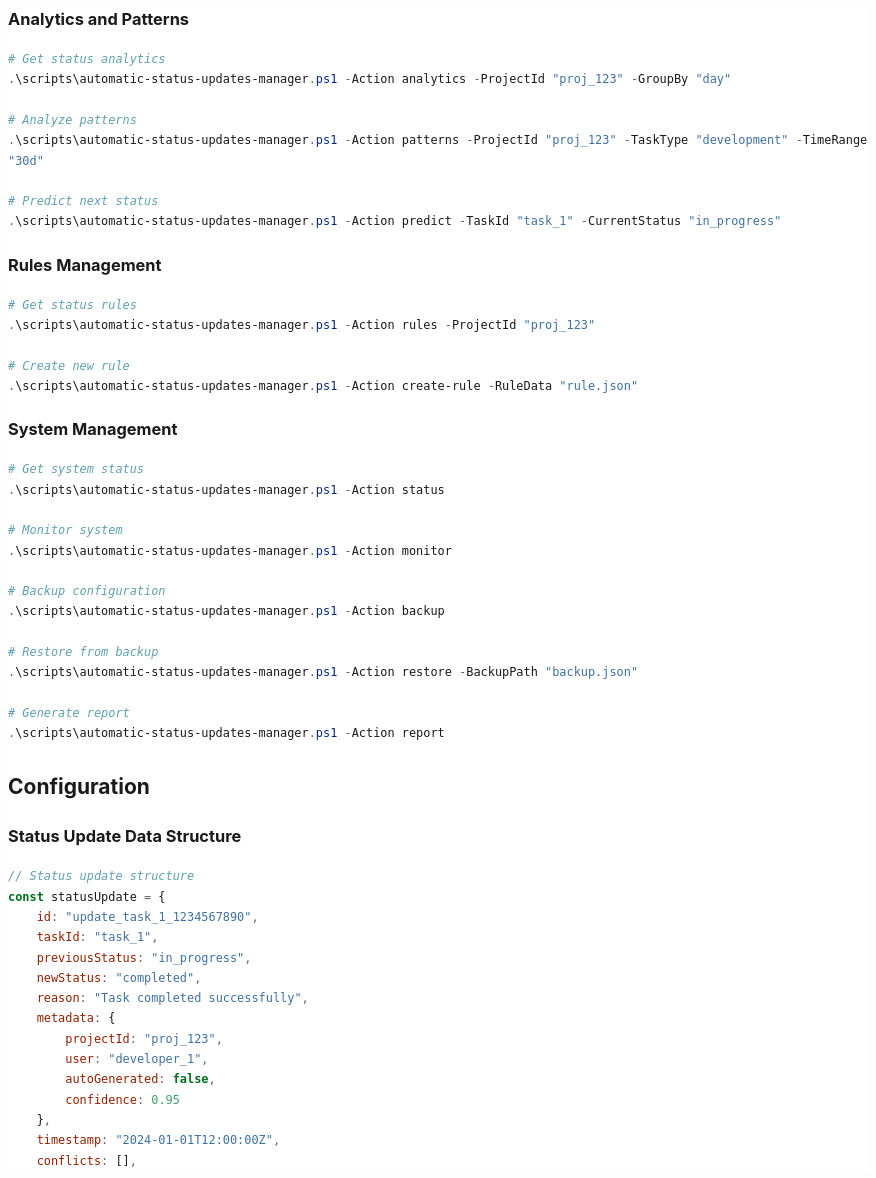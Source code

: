 ### Analytics and Patterns

```powershell
# Get status analytics
.\scripts\automatic-status-updates-manager.ps1 -Action analytics -ProjectId "proj_123" -GroupBy "day"

# Analyze patterns
.\scripts\automatic-status-updates-manager.ps1 -Action patterns -ProjectId "proj_123" -TaskType "development" -TimeRange "30d"

# Predict next status
.\scripts\automatic-status-updates-manager.ps1 -Action predict -TaskId "task_1" -CurrentStatus "in_progress"
```

### Rules Management

```powershell
# Get status rules
.\scripts\automatic-status-updates-manager.ps1 -Action rules -ProjectId "proj_123"

# Create new rule
.\scripts\automatic-status-updates-manager.ps1 -Action create-rule -RuleData "rule.json"
```

### System Management

```powershell
# Get system status
.\scripts\automatic-status-updates-manager.ps1 -Action status

# Monitor system
.\scripts\automatic-status-updates-manager.ps1 -Action monitor

# Backup configuration
.\scripts\automatic-status-updates-manager.ps1 -Action backup

# Restore from backup
.\scripts\automatic-status-updates-manager.ps1 -Action restore -BackupPath "backup.json"

# Generate report
.\scripts\automatic-status-updates-manager.ps1 -Action report
```

## Configuration

### Status Update Data Structure

```javascript
// Status update structure
const statusUpdate = {
    id: "update_task_1_1234567890",
    taskId: "task_1",
    previousStatus: "in_progress",
    newStatus: "completed",
    reason: "Task completed successfully",
    metadata: {
        projectId: "proj_123",
        user: "developer_1",
        autoGenerated: false,
        confidence: 0.95
    },
    timestamp: "2024-01-01T12:00:00Z",
    conflicts: [],
```